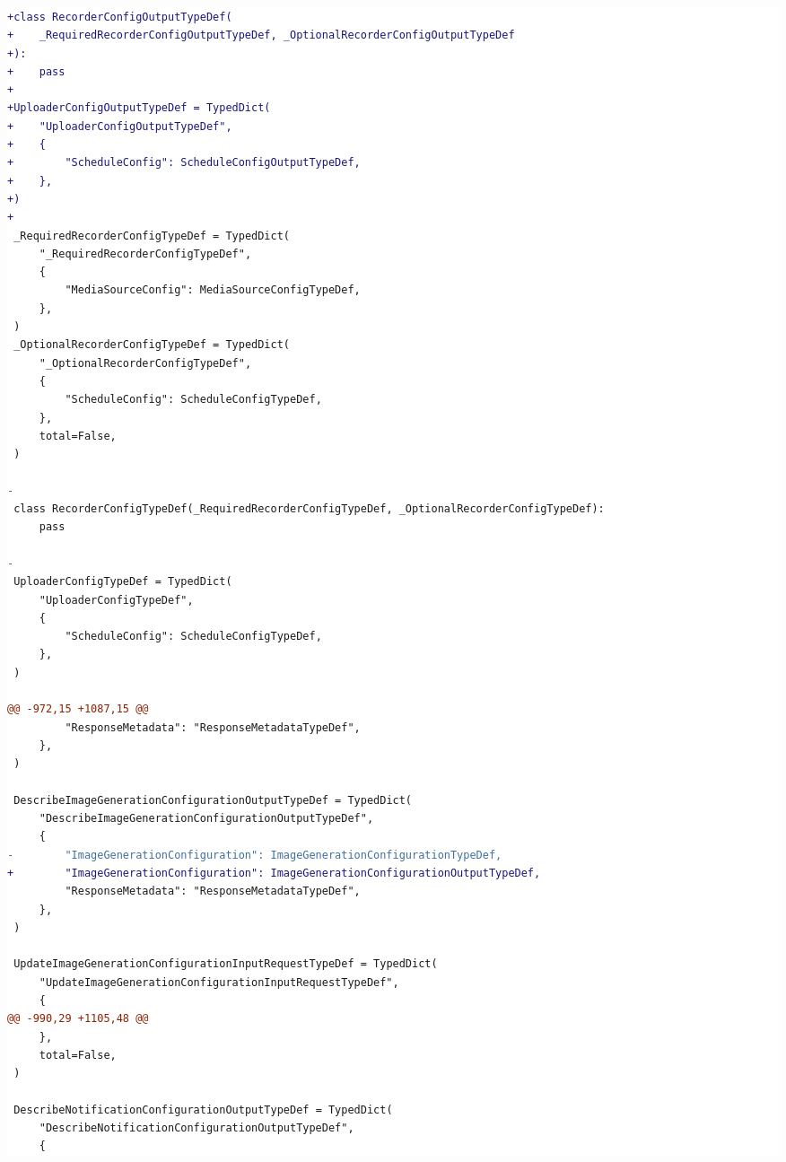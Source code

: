 ```diff
+class RecorderConfigOutputTypeDef(
+    _RequiredRecorderConfigOutputTypeDef, _OptionalRecorderConfigOutputTypeDef
+):
+    pass
+
+UploaderConfigOutputTypeDef = TypedDict(
+    "UploaderConfigOutputTypeDef",
+    {
+        "ScheduleConfig": ScheduleConfigOutputTypeDef,
+    },
+)
+
 _RequiredRecorderConfigTypeDef = TypedDict(
     "_RequiredRecorderConfigTypeDef",
     {
         "MediaSourceConfig": MediaSourceConfigTypeDef,
     },
 )
 _OptionalRecorderConfigTypeDef = TypedDict(
     "_OptionalRecorderConfigTypeDef",
     {
         "ScheduleConfig": ScheduleConfigTypeDef,
     },
     total=False,
 )
 
-
 class RecorderConfigTypeDef(_RequiredRecorderConfigTypeDef, _OptionalRecorderConfigTypeDef):
     pass
 
-
 UploaderConfigTypeDef = TypedDict(
     "UploaderConfigTypeDef",
     {
         "ScheduleConfig": ScheduleConfigTypeDef,
     },
 )
 
@@ -972,15 +1087,15 @@
         "ResponseMetadata": "ResponseMetadataTypeDef",
     },
 )
 
 DescribeImageGenerationConfigurationOutputTypeDef = TypedDict(
     "DescribeImageGenerationConfigurationOutputTypeDef",
     {
-        "ImageGenerationConfiguration": ImageGenerationConfigurationTypeDef,
+        "ImageGenerationConfiguration": ImageGenerationConfigurationOutputTypeDef,
         "ResponseMetadata": "ResponseMetadataTypeDef",
     },
 )
 
 UpdateImageGenerationConfigurationInputRequestTypeDef = TypedDict(
     "UpdateImageGenerationConfigurationInputRequestTypeDef",
     {
@@ -990,29 +1105,48 @@
     },
     total=False,
 )
 
 DescribeNotificationConfigurationOutputTypeDef = TypedDict(
     "DescribeNotificationConfigurationOutputTypeDef",
     {
```